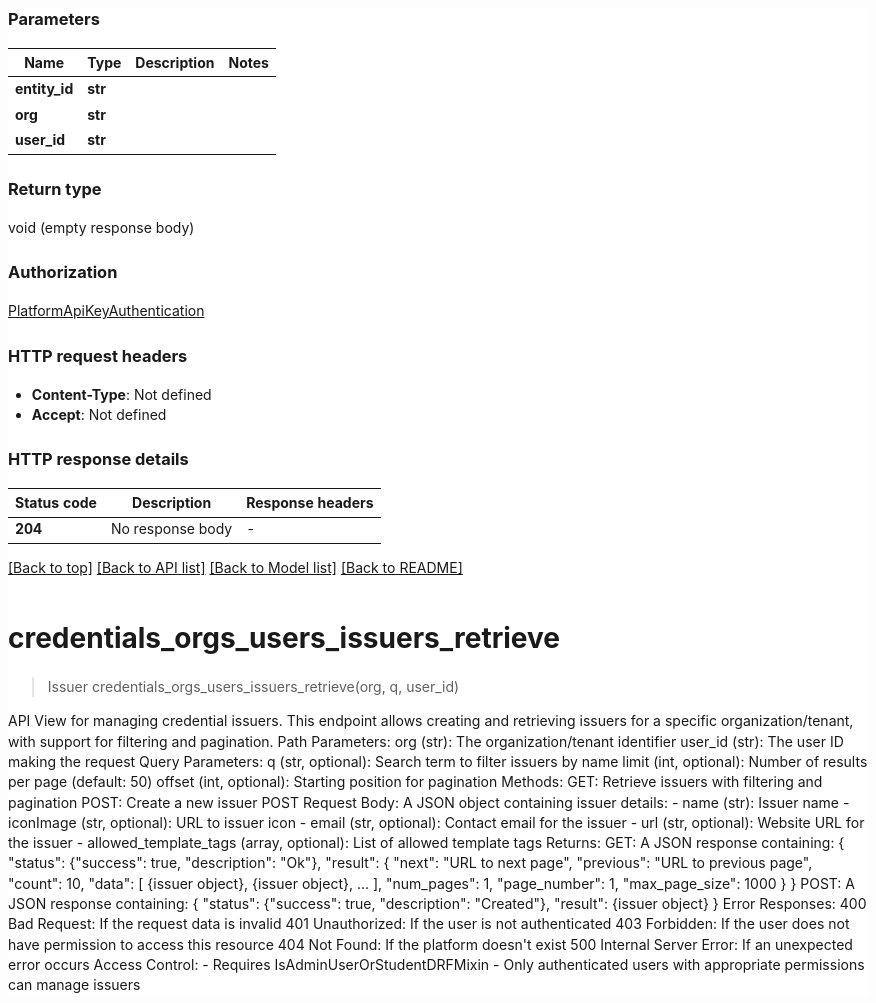 

### Parameters


Name | Type | Description  | Notes
------------- | ------------- | ------------- | -------------
 **entity_id** | **str**|  | 
 **org** | **str**|  | 
 **user_id** | **str**|  | 

### Return type

void (empty response body)

### Authorization

[PlatformApiKeyAuthentication](../README.md#PlatformApiKeyAuthentication)

### HTTP request headers

 - **Content-Type**: Not defined
 - **Accept**: Not defined

### HTTP response details

| Status code | Description | Response headers |
|-------------|-------------|------------------|
**204** | No response body |  -  |

[[Back to top]](#) [[Back to API list]](../README.md#documentation-for-api-endpoints) [[Back to Model list]](../README.md#documentation-for-models) [[Back to README]](../README.md)

# **credentials_orgs_users_issuers_retrieve**
> Issuer credentials_orgs_users_issuers_retrieve(org, q, user_id)



API View for managing credential issuers.  This endpoint allows creating and retrieving issuers for a specific organization/tenant, with support for filtering and pagination.  Path Parameters:     org (str): The organization/tenant identifier     user_id (str): The user ID making the request  Query Parameters:     q (str, optional): Search term to filter issuers by name     limit (int, optional): Number of results per page (default: 50)     offset (int, optional): Starting position for pagination  Methods:     GET: Retrieve issuers with filtering and pagination     POST: Create a new issuer  POST Request Body:     A JSON object containing issuer details:     - name (str): Issuer name     - iconImage (str, optional): URL to issuer icon     - email (str, optional): Contact email for the issuer     - url (str, optional): Website URL for the issuer     - allowed_template_tags (array, optional): List of allowed template tags  Returns:     GET: A JSON response containing:         {             \"status\": {\"success\": true, \"description\": \"Ok\"},             \"result\": {                 \"next\": \"URL to next page\",                 \"previous\": \"URL to previous page\",                 \"count\": 10,                 \"data\": [                     {issuer object},                     {issuer object},                     ...                 ],                 \"num_pages\": 1,                 \"page_number\": 1,                 \"max_page_size\": 1000             }         }      POST: A JSON response containing:         {             \"status\": {\"success\": true, \"description\": \"Created\"},             \"result\": {issuer object}         }  Error Responses:     400 Bad Request: If the request data is invalid     401 Unauthorized: If the user is not authenticated     403 Forbidden: If the user does not have permission to access this resource     404 Not Found: If the platform doesn't exist     500 Internal Server Error: If an unexpected error occurs  Access Control:     - Requires IsAdminUserOrStudentDRFMixin     - Only authenticated users with appropriate permissions can manage issuers
